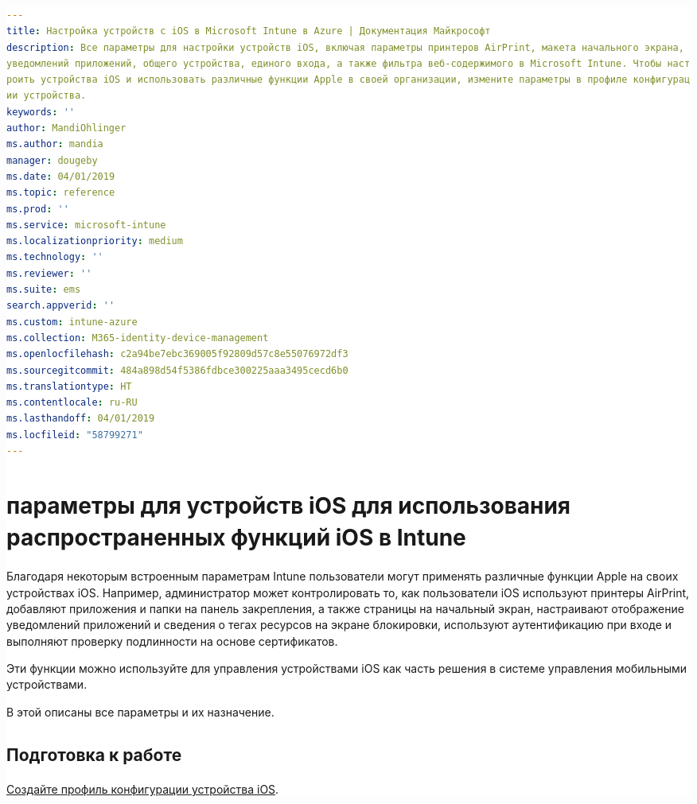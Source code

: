 ```yaml
---
title: Настройка устройств с iOS в Microsoft Intune в Azure | Документация Майкрософт
description: Все параметры для настройки устройств iOS, включая параметры принтеров AirPrint, макета начального экрана, уведомлений приложений, общего устройства, единого входа, а также фильтра веб-содержимого в Microsoft Intune. Чтобы настроить устройства iOS и использовать различные функции Apple в своей организации, измените параметры в профиле конфигурации устройства.
keywords: ''
author: MandiOhlinger
ms.author: mandia
manager: dougeby
ms.date: 04/01/2019
ms.topic: reference
ms.prod: ''
ms.service: microsoft-intune
ms.localizationpriority: medium
ms.technology: ''
ms.reviewer: ''
ms.suite: ems
search.appverid: ''
ms.custom: intune-azure
ms.collection: M365-identity-device-management
ms.openlocfilehash: c2a94be7ebc369005f92809d57c8e55076972df3
ms.sourcegitcommit: 484a898d54f5386fdbce300225aaa3495cecd6b0
ms.translationtype: HT
ms.contentlocale: ru-RU
ms.lasthandoff: 04/01/2019
ms.locfileid: "58799271"
---
```

# <a name="ios-device-settings-to-use-common-ios-features-in-intune"></a>параметры для устройств iOS для использования распространенных функций iOS в Intune

Благодаря некоторым встроенным параметрам Intune пользователи могут применять различные функции Apple на своих устройствах iOS. Например, администратор может контролировать то, как пользователи iOS используют принтеры AirPrint, добавляют приложения и папки на панель закрепления, а также страницы на начальный экран, настраивают отображение уведомлений приложений и сведения о тегах ресурсов на экране блокировки, используют аутентификацию при входе и выполняют проверку подлинности на основе сертификатов.

Эти функции можно используйте для управления устройствами iOS как часть решения в системе управления мобильными устройствами.

В этой описаны все параметры и их назначение.

## <a name="before-you-begin"></a>Подготовка к работе

[Создайте профиль конфигурации устройства iOS](device-features-configure.md#create-a-device-profile).
